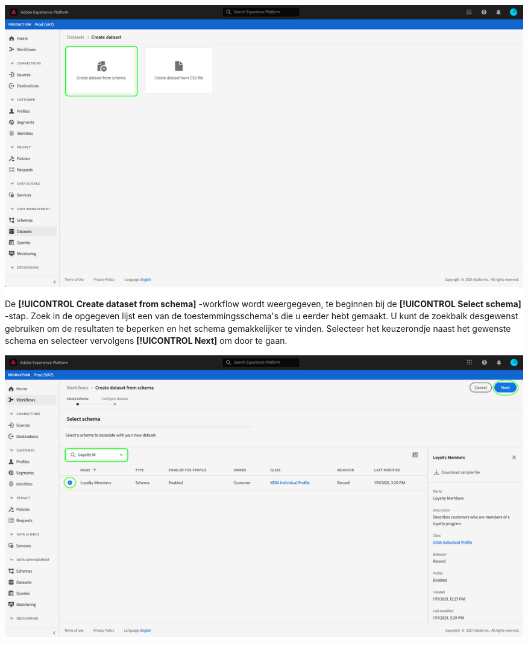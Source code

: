 ![](../../../images/governance-privacy-security/consent/adobe/dataset-prep/from-schema.png)

De **[!UICONTROL Create dataset from schema]** -workflow wordt weergegeven, te beginnen bij de **[!UICONTROL Select schema]** -stap. Zoek in de opgegeven lijst een van de toestemmingsschema&#39;s die u eerder hebt gemaakt. U kunt de zoekbalk desgewenst gebruiken om de resultaten te beperken en het schema gemakkelijker te vinden. Selecteer het keuzerondje naast het gewenste schema en selecteer vervolgens **[!UICONTROL Next]** om door te gaan.

![](../../../images/governance-privacy-security/consent/adobe/dataset-prep/select-dataset-schema.png)
